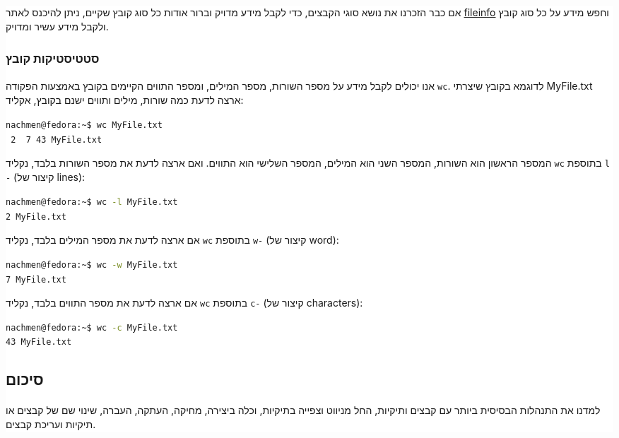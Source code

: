 אם כבר הזכרנו את נושא סוגי הקבצים, כדי לקבל מידע מדויק וברור אודות כל סוג קובץ שקיים, ניתן להיכנס לאתר [fileinfo](https://fileinfo.com/) וחפש מידע על כל סוג קובץ ולקבל מידע עשיר ומדויק.

### סטטיסטיקות קובץ
אנו יכולים לקבל מידע על מספר השורות, מספר המילים, ומספר התווים הקיימים בקובץ באמצעות הפקודה `wc`. לדוגמא בקובץ שיצרתי MyFile.txt ארצה לדעת כמה שורות, מילים ותווים ישנם בקובץ, אקליד:

```bash
nachmen@fedora:~$ wc MyFile.txt 
 2  7 43 MyFile.txt
```

המספר הראשון הוא השורות, המספר השני הוא המילים, המספר השלישי הוא התווים. ואם ארצה לדעת את מספר השורות בלבד, נקליד `wc` בתוספת `l-` (קיצור של lines):

```bash
nachmen@fedora:~$ wc -l MyFile.txt 
2 MyFile.txt
```

אם ארצה לדעת את מספר המילים בלבד, נקליד `wc` בתוספת `w-` (קיצור של word):

```bash
nachmen@fedora:~$ wc -w MyFile.txt 
7 MyFile.txt
```

אם ארצה לדעת את מספר התווים בלבד, נקליד `wc` בתוספת `c-` (קיצור של characters):

```bash
nachmen@fedora:~$ wc -c MyFile.txt 
43 MyFile.txt
```

## סיכום 
למדנו את התנהלות הבסיסית ביותר עם קבצים ותיקיות, החל מניווט וצפייה בתיקיות, וכלה ביצירה, מחיקה, העתקה, העברה, שינוי שם של קבצים או תיקיות ועריכת קבצים.
